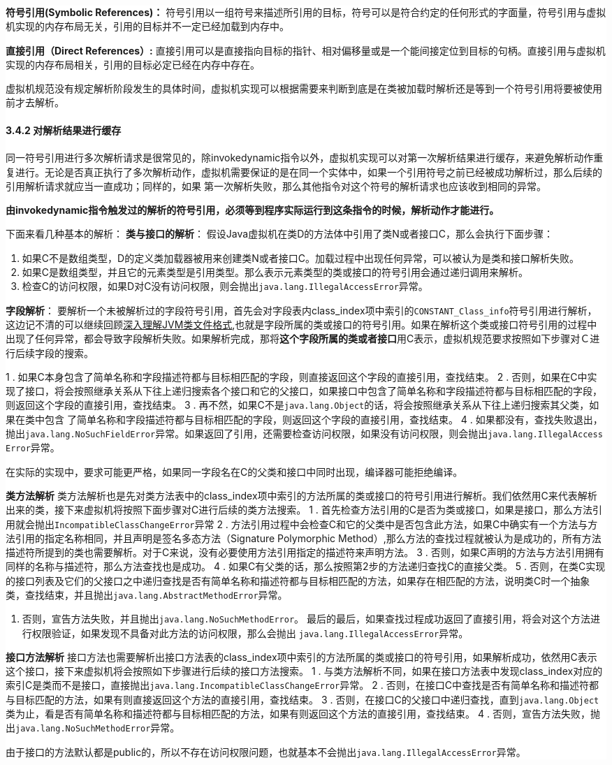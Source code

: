 **符号引用(Symbolic References)：** 符号引用以一组符号来描述所引用的目标，符号可以是符合约定的任何形式的字面量，符号引用与虚拟机实现的内存布局无关，引用的目标并不一定已经加载到内存中。

**直接引用（Direct References）:** 直接引用可以是直接指向目标的指针、相对偏移量或是一个能间接定位到目标的句柄。直接引用与虚拟机实现的内存布局相关，引用的目标必定已经在内存中存在。

虚拟机规范没有规定解析阶段发生的具体时间，虚拟机实现可以根据需要来判断到底是在类被加载时解析还是等到一个符号引用将要被使用前才去解析。

#### 3.4.2 对解析结果进行缓存

同一符号引用进行多次解析请求是很常见的，除invokedynamic指令以外，虚拟机实现可以对第一次解析结果进行缓存，来避免解析动作重复进行。无论是否真正执行了多次解析动作，虚拟机需要保证的是在同一个实体中，如果一个引用符号之前已经被成功解析过，那么后续的引用解析请求就应当一直成功；同样的，如果 第一次解析失败，那么其他指令对这个符号的解析请求也应该收到相同的异常。

**由invokedynamic指令触发过的解析的符号引用，必须等到程序实际运行到这条指令的时候，解析动作才能进行。**

下面来看几种基本的解析：
**类与接口的解析**： 假设Java虚拟机在类D的方法体中引用了类N或者接口C，那么会执行下面步骤：

1. 如果C不是数组类型，D的定义类加载器被用来创建类N或者接口C。加载过程中出现任何异常，可以被认为是类和接口解析失败。
2. 如果C是数组类型，并且它的元素类型是引用类型。那么表示元素类型的类或接口的符号引用会通过递归调用来解析。
3. 检查C的访问权限，如果D对C没有访问权限，则会抛出`java.lang.IllegalAccessError`异常。

**字段解析**：
要解析一个未被解析过的字段符号引用，首先会对字段表内class_index项中索引的`CONSTANT_Class_info`符号引用进行解析，这边记不清的可以继续回顾[深入理解JVM类文件格式](https://link.juejin.im/?target=http%3A%2F%2Fwww.jianshu.com%2Fp%2F6950542b3e1f),也就是字段所属的类或接口的符号引用。如果在解析这个类或接口符号引用的过程中出现了任何异常，都会导致字段解析失败。如果解析完成，那将**这个字段所属的类或者接口**用C表示，虚拟机规范要求按照如下步骤对Ｃ进行后续字段的搜索。

1 . 如果C本身包含了简单名称和字段描述符都与目标相匹配的字段，则直接返回这个字段的直接引用，查找结束。
2 . 否则，如果在C中实现了接口，将会按照继承关系从下往上递归搜索各个接口和它的父接口，如果接口中包含了简单名称和字段描述符都与目标相匹配的字段，则返回这个字段的直接引用，查找结束。
3 . 再不然，如果C不是`java.lang.Object`的话，将会按照继承关系从下往上递归搜索其父类，如果在类中包含
了简单名称和字段描述符都与目标相匹配的字段，则返回这个字段的直接引用，查找结束。
4 . 如果都没有，查找失败退出，抛出`java.lang.NoSuchFieldError`异常。如果返回了引用，还需要检查访问权限，如果没有访问权限，则会抛出`java.lang.IllegalAccessError`异常。

在实际的实现中，要求可能更严格，如果同一字段名在C的父类和接口中同时出现，编译器可能拒绝编译。

**类方法解析**
类方法解析也是先对类方法表中的class_index项中索引的方法所属的类或接口的符号引用进行解析。我们依然用C来代表解析出来的类，接下来虚拟机将按照下面步骤对C进行后续的类方法搜索。
1 . 首先检查方法引用的C是否为类或接口，如果是接口，那么方法引用就会抛出`IncompatibleClassChangeError`异常
2  .  方法引用过程中会检查C和它的父类中是否包含此方法，如果C中确实有一个方法与方法引用的指定名称相同，并且声明是签名多态方法（Signature  Polymorphic  Method）,那么方法的查找过程就被认为是成功的，所有方法描述符所提到的类也需要解析。对于C来说，没有必要使用方法引用指定的描述符来声明方法。
3 . 否则，如果C声明的方法与方法引用拥有同样的名称与描述符，那么方法查找也是成功。
4 . 如果C有父类的话，那么按照第2步的方法递归查找C的直接父类。
5 . 否则，在类C实现的接口列表及它们的父接口之中递归查找是否有简单名称和描述符都与目标相匹配的方法，如果存在相匹配的方法，说明类C时一个抽象类，查找结束，并且抛出`java.lang.AbstractMethodError`异常。

1. 否则，宣告方法失败，并且抛出`java.lang.NoSuchMethodError`。
   最后的最后，如果查找过程成功返回了直接引用，将会对这个方法进行权限验证，如果发现不具备对此方法的访问权限，那么会抛出 `java.lang.IllegalAccessError`异常。

**接口方法解析**
接口方法也需要解析出接口方法表的class_index项中索引的方法所属的类或接口的符号引用，如果解析成功，依然用C表示这个接口，接下来虚拟机将会按照如下步骤进行后续的接口方法搜索。
1 . 与类方法解析不同，如果在接口方法表中发现class_index对应的索引C是类而不是接口，直接抛出`java.lang.IncompatibleClassChangeError`异常。
2 . 否则，在接口C中查找是否有简单名称和描述符都与目标匹配的方法，如果有则直接返回这个方法的直接引用，查找结束。
3 . 否则，在接口C的父接口中递归查找，直到`java.lang.Object`类为止，看是否有简单名称和描述符都与目标相匹配的方法，如果有则返回这个方法的直接引用，查找结束。
4 . 否则，宣告方法失败，抛出`java.lang.NoSuchMethodError`异常。

由于接口的方法默认都是public的，所以不存在访问权限问题，也就基本不会抛出`java.lang.IllegalAccessError`异常。
